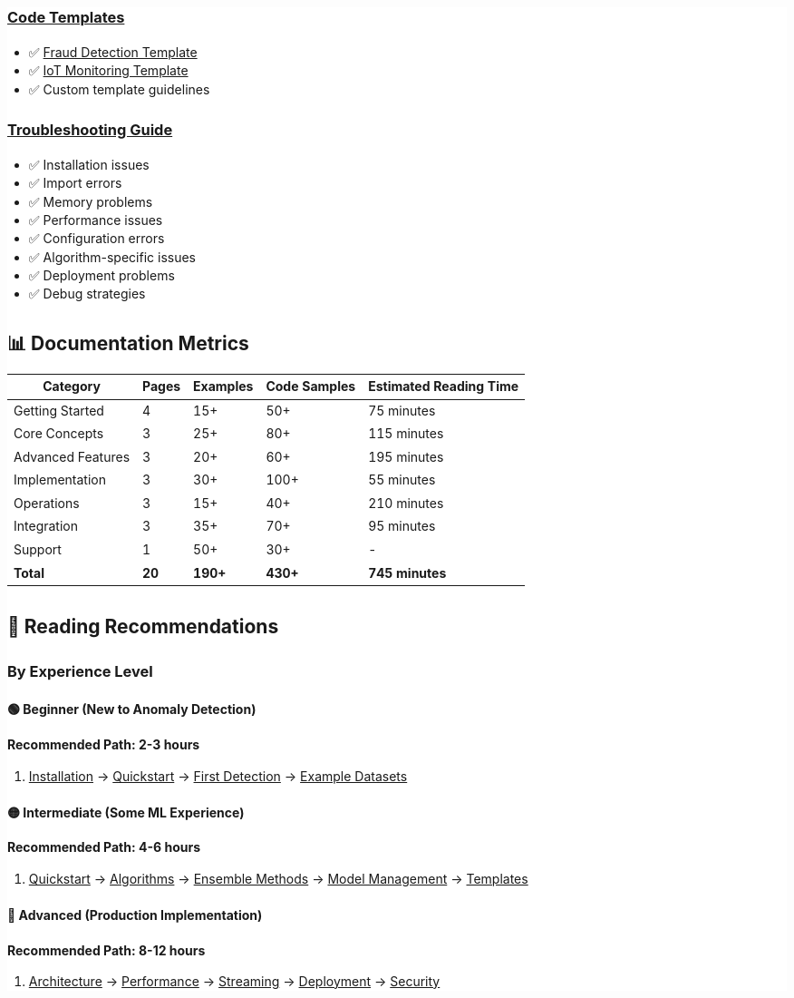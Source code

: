 ### [Code Templates](templates/)
- ✅ [Fraud Detection Template](templates/fraud_detection_template.py)
- ✅ [IoT Monitoring Template](templates/iot_monitoring_template.py)
- ✅ Custom template guidelines

### [Troubleshooting Guide](troubleshooting.md)
- ✅ Installation issues
- ✅ Import errors
- ✅ Memory problems
- ✅ Performance issues
- ✅ Configuration errors
- ✅ Algorithm-specific issues
- ✅ Deployment problems
- ✅ Debug strategies

## 📊 Documentation Metrics

| Category | Pages | Examples | Code Samples | Estimated Reading Time |
|----------|-------|----------|--------------|----------------------|
| Getting Started | 4 | 15+ | 50+ | 75 minutes |
| Core Concepts | 3 | 25+ | 80+ | 115 minutes |
| Advanced Features | 3 | 20+ | 60+ | 195 minutes |
| Implementation | 3 | 30+ | 100+ | 55 minutes |
| Operations | 3 | 15+ | 40+ | 210 minutes |
| Integration | 3 | 35+ | 70+ | 95 minutes |
| Support | 1 | 50+ | 30+ | - |
| **Total** | **20** | **190+** | **430+** | **745 minutes** |

## 🎯 Reading Recommendations

### By Experience Level

#### 🟢 Beginner (New to Anomaly Detection)
**Recommended Path: 2-3 hours**
1. [Installation](installation.md) → [Quickstart](quickstart.md) → [First Detection](getting-started/first-detection.md) → [Example Datasets](datasets/README.md)

#### 🟡 Intermediate (Some ML Experience)
**Recommended Path: 4-6 hours**
1. [Quickstart](quickstart.md) → [Algorithms](algorithms.md) → [Ensemble Methods](ensemble.md) → [Model Management](model_management.md) → [Templates](templates/)

#### 🔴 Advanced (Production Implementation)
**Recommended Path: 8-12 hours**
1. [Architecture](architecture.md) → [Performance](performance.md) → [Streaming](streaming.md) → [Deployment](deployment.md) → [Security](security.md)
